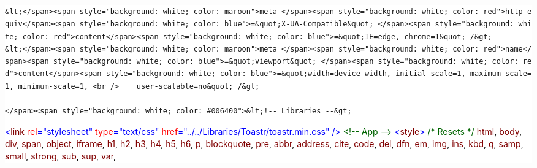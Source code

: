     &lt;</span><span style="background: white; color: maroon">meta </span><span style="background: white; color: red">http-equiv</span><span style="background: white; color: blue">=&quot;X-UA-Compatible&quot; </span><span style="background: white; color: red">content</span><span style="background: white; color: blue">=&quot;IE=edge, chrome=1&quot; /&gt;
    &lt;</span><span style="background: white; color: maroon">meta </span><span style="background: white; color: red">name</span><span style="background: white; color: blue">=&quot;viewport&quot; </span><span style="background: white; color: red">content</span><span style="background: white; color: blue">=&quot;width=device-width, initial-scale=1, maximum-scale=1, minimum-scale=1, <br />    user-scalable=no&quot; /&gt;

    </span><span style="background: white; color: #006400">&lt;!-- Libraries --&gt;
</span><span style="background: white; color: blue">    &lt;</span><span style="background: white; color: maroon">link </span><span style="background: white; color: red">rel</span><span style="background: white; color: blue">=&quot;stylesheet&quot; </span><span style="background: white; color: red">type</span><span style="background: white; color: blue">=&quot;text/css&quot; </span><span style="background: white; color: red">href</span><span style="background: white; color: blue">=&quot;../../Libraries/Toastr/toastr.min.css&quot; /&gt;
</span><span style="background: white; color: blue">
    </span><span style="background: white; color: #006400">&lt;!-- App --&gt;
    </span><span style="background: white; color: blue">&lt;</span><span style="background: white; color: maroon">style</span><span style="background: white; color: blue">&gt;
        </span><span style="background: white; color: #006400">/* Resets */
        </span><span style="background: white; color: maroon">html</span><span style="background: white; color: black">, </span><span style="background: white; color: maroon">body</span><span style="background: white; color: black">, </span><span style="background: white; color: maroon">div</span><span style="background: white; color: black">, </span><span style="background: white; color: maroon">span</span><span style="background: white; color: black">, </span><span style="background: white; color: maroon">object</span><span style="background: white; color: black">, </span><span style="background: white; color: maroon">iframe</span><span style="background: white; color: black">, </span><span style="background: white; color: maroon">h1</span><span style="background: white; color: black">, </span><span style="background: white; color: maroon">h2</span><span style="background: white; color: black">, </span><span style="background: white; color: maroon">h3</span><span style="background: white; color: black">, </span><span style="background: white; color: maroon">h4</span><span style="background: white; color: black">, </span><span style="background: white; color: maroon">h5</span><span style="background: white; color: black">, </span><span style="background: white; color: maroon">h6</span><span style="background: white; color: black">, </span><span style="background: white; color: maroon">p</span><span style="background: white; color: black">, </span><span style="background: white; color: maroon">blockquote</span><span style="background: white; color: black">, </span><span style="background: white; color: maroon">pre</span><span style="background: white; color: black">,
        </span><span style="background: white; color: maroon">abbr</span><span style="background: white; color: black">, </span><span style="background: white; color: maroon">address</span><span style="background: white; color: black">, </span><span style="background: white; color: maroon">cite</span><span style="background: white; color: black">, </span><span style="background: white; color: maroon">code</span><span style="background: white; color: black">, </span><span style="background: white; color: maroon">del</span><span style="background: white; color: black">, </span><span style="background: white; color: maroon">dfn</span><span style="background: white; color: black">, </span><span style="background: white; color: maroon">em</span><span style="background: white; color: black">, </span><span style="background: white; color: maroon">img</span><span style="background: white; color: black">, </span><span style="background: white; color: maroon">ins</span><span style="background: white; color: black">, </span><span style="background: white; color: maroon">kbd</span><span style="background: white; color: black">, </span><span style="background: white; color: maroon">q</span><span style="background: white; color: black">, </span><span style="background: white; color: maroon">samp</span><span style="background: white; color: black">, </span><span style="background: white; color: maroon">small</span><span style="background: white; color: black">, </span><span style="background: white; color: maroon">strong</span><span style="background: white; color: black">, </span><span style="background: white; color: maroon">sub</span><span style="background: white; color: black">, </span><span style="background: white; color: maroon">sup</span><span style="background: white; color: black">, </span><span style="background: white; color: maroon">var</span><span style="background: white; color: black">,